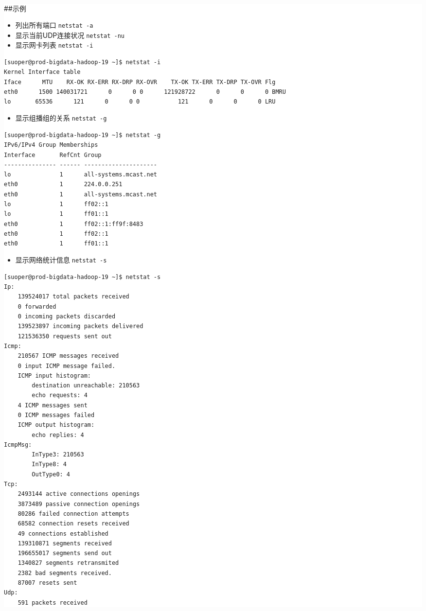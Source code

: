 ##示例
* 列出所有端口 `netstat -a`
* 显示当前UDP连接状况 `netstat -nu`
* 显示网卡列表 `netstat -i`

```
[suoper@prod-bigdata-hadoop-19 ~]$ netstat -i
Kernel Interface table
Iface      MTU    RX-OK RX-ERR RX-DRP RX-OVR    TX-OK TX-ERR TX-DRP TX-OVR Flg
eth0      1500 140031721      0      0 0      121928722      0      0      0 BMRU
lo       65536      121      0      0 0           121      0      0      0 LRU
```

* 显示组播组的关系 `netstat -g`

```
[suoper@prod-bigdata-hadoop-19 ~]$ netstat -g
IPv6/IPv4 Group Memberships
Interface       RefCnt Group
--------------- ------ ---------------------
lo              1      all-systems.mcast.net
eth0            1      224.0.0.251
eth0            1      all-systems.mcast.net
lo              1      ff02::1
lo              1      ff01::1
eth0            1      ff02::1:ff9f:8483
eth0            1      ff02::1
eth0            1      ff01::1
```

* 显示网络统计信息 `netstat -s`

```
[suoper@prod-bigdata-hadoop-19 ~]$ netstat -s
Ip:
    139524017 total packets received
    0 forwarded
    0 incoming packets discarded
    139523897 incoming packets delivered
    121536350 requests sent out
Icmp:
    210567 ICMP messages received
    0 input ICMP message failed.
    ICMP input histogram:
        destination unreachable: 210563
        echo requests: 4
    4 ICMP messages sent
    0 ICMP messages failed
    ICMP output histogram:
        echo replies: 4
IcmpMsg:
        InType3: 210563
        InType8: 4
        OutType0: 4
Tcp:
    2493144 active connections openings
    3873489 passive connection openings
    80286 failed connection attempts
    68582 connection resets received
    49 connections established
    139310871 segments received
    196655017 segments send out
    1340827 segments retransmited
    2382 bad segments received.
    87007 resets sent
Udp:
    591 packets received
```